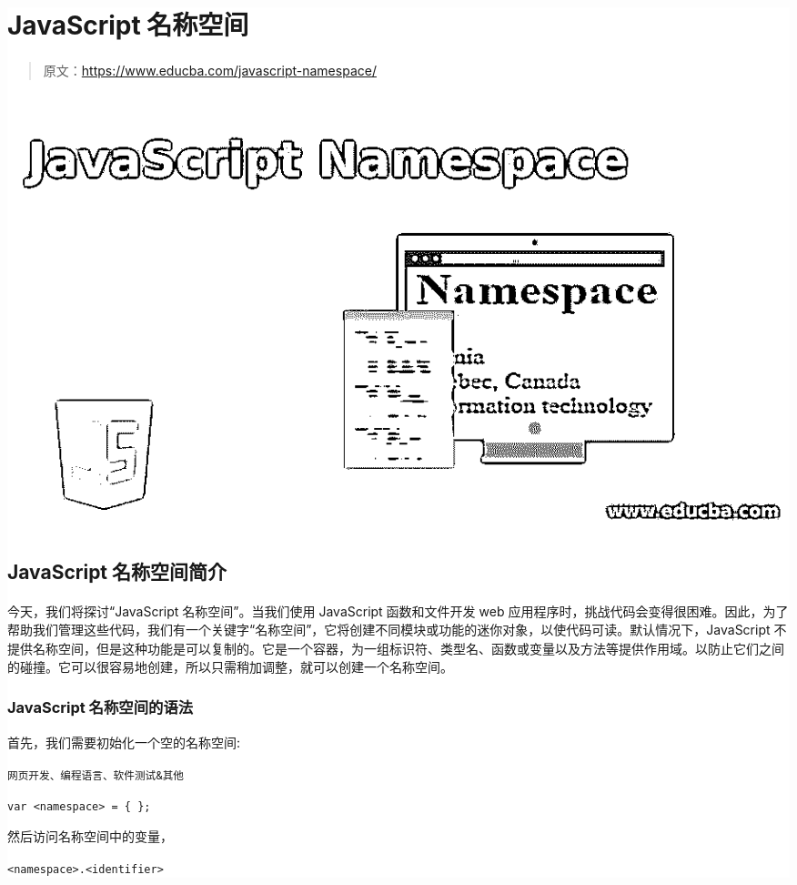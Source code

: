 # JavaScript 名称空间

> 原文：<https://www.educba.com/javascript-namespace/>

![JavaScript Namespace](img/952fa10dcf41514abbf34123ad79db77.png)



## JavaScript 名称空间简介

今天，我们将探讨“JavaScript 名称空间”。当我们使用 JavaScript 函数和文件开发 web 应用程序时，挑战代码会变得很困难。因此，为了帮助我们管理这些代码，我们有一个关键字“名称空间”，它将创建不同模块或功能的迷你对象，以使代码可读。默认情况下，JavaScript 不提供名称空间，但是这种功能是可以复制的。它是一个容器，为一组标识符、类型名、函数或变量以及方法等提供作用域。以防止它们之间的碰撞。它可以很容易地创建，所以只需稍加调整，就可以创建一个名称空间。

### JavaScript 名称空间的语法

首先，我们需要初始化一个空的名称空间:

<small>网页开发、编程语言、软件测试&其他</small>

```
var <namespace> = { };
```

然后访问名称空间中的变量，

```
<namespace>.<identifier>
```

